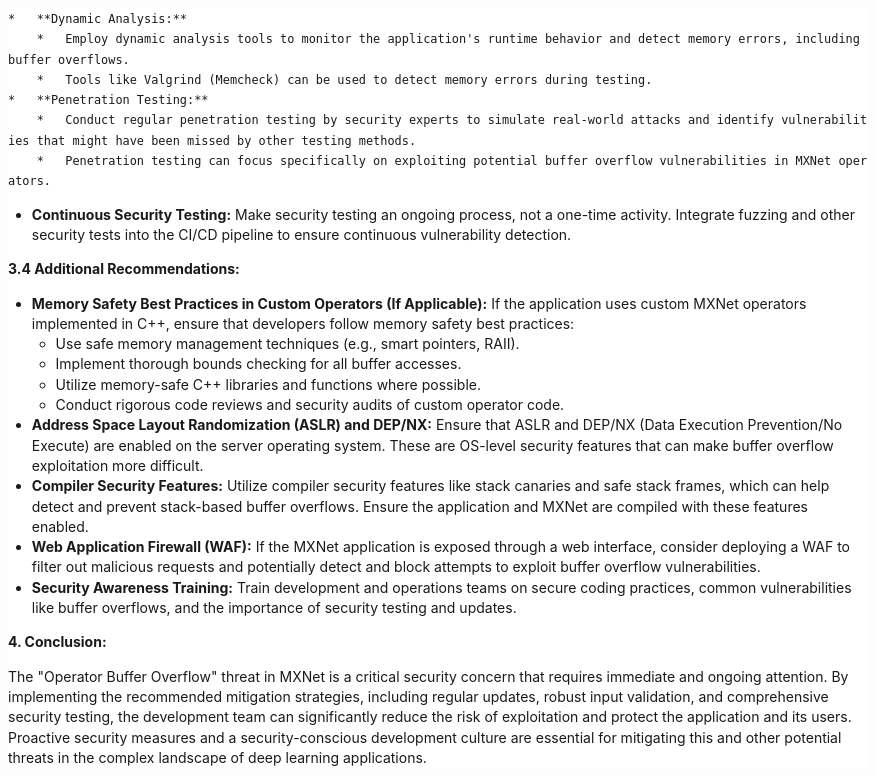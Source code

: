     *   **Dynamic Analysis:**
        *   Employ dynamic analysis tools to monitor the application's runtime behavior and detect memory errors, including buffer overflows.
        *   Tools like Valgrind (Memcheck) can be used to detect memory errors during testing.
    *   **Penetration Testing:**
        *   Conduct regular penetration testing by security experts to simulate real-world attacks and identify vulnerabilities that might have been missed by other testing methods.
        *   Penetration testing can focus specifically on exploiting potential buffer overflow vulnerabilities in MXNet operators.
*   **Continuous Security Testing:**  Make security testing an ongoing process, not a one-time activity. Integrate fuzzing and other security tests into the CI/CD pipeline to ensure continuous vulnerability detection.

**3.4 Additional Recommendations:**

*   **Memory Safety Best Practices in Custom Operators (If Applicable):** If the application uses custom MXNet operators implemented in C++, ensure that developers follow memory safety best practices:
    *   Use safe memory management techniques (e.g., smart pointers, RAII).
    *   Implement thorough bounds checking for all buffer accesses.
    *   Utilize memory-safe C++ libraries and functions where possible.
    *   Conduct rigorous code reviews and security audits of custom operator code.
*   **Address Space Layout Randomization (ASLR) and DEP/NX:** Ensure that ASLR and DEP/NX (Data Execution Prevention/No Execute) are enabled on the server operating system. These are OS-level security features that can make buffer overflow exploitation more difficult.
*   **Compiler Security Features:** Utilize compiler security features like stack canaries and safe stack frames, which can help detect and prevent stack-based buffer overflows. Ensure the application and MXNet are compiled with these features enabled.
*   **Web Application Firewall (WAF):** If the MXNet application is exposed through a web interface, consider deploying a WAF to filter out malicious requests and potentially detect and block attempts to exploit buffer overflow vulnerabilities.
*   **Security Awareness Training:**  Train development and operations teams on secure coding practices, common vulnerabilities like buffer overflows, and the importance of security testing and updates.

**4. Conclusion:**

The "Operator Buffer Overflow" threat in MXNet is a critical security concern that requires immediate and ongoing attention. By implementing the recommended mitigation strategies, including regular updates, robust input validation, and comprehensive security testing, the development team can significantly reduce the risk of exploitation and protect the application and its users. Proactive security measures and a security-conscious development culture are essential for mitigating this and other potential threats in the complex landscape of deep learning applications.